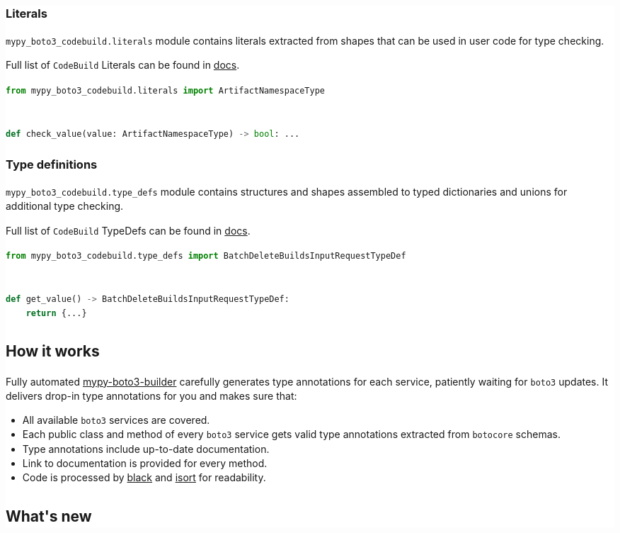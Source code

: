 <a id="literals"></a>

### Literals

`mypy_boto3_codebuild.literals` module contains literals extracted from shapes
that can be used in user code for type checking.

Full list of `CodeBuild` Literals can be found in
[docs](https://youtype.github.io/boto3_stubs_docs/mypy_boto3_codebuild/literals/).

```python
from mypy_boto3_codebuild.literals import ArtifactNamespaceType


def check_value(value: ArtifactNamespaceType) -> bool: ...
```

<a id="type-definitions"></a>

### Type definitions

`mypy_boto3_codebuild.type_defs` module contains structures and shapes
assembled to typed dictionaries and unions for additional type checking.

Full list of `CodeBuild` TypeDefs can be found in
[docs](https://youtype.github.io/boto3_stubs_docs/mypy_boto3_codebuild/type_defs/).

```python
from mypy_boto3_codebuild.type_defs import BatchDeleteBuildsInputRequestTypeDef


def get_value() -> BatchDeleteBuildsInputRequestTypeDef:
    return {...}
```

<a id="how-it-works"></a>

## How it works

Fully automated
[mypy-boto3-builder](https://github.com/youtype/mypy_boto3_builder) carefully
generates type annotations for each service, patiently waiting for `boto3`
updates. It delivers drop-in type annotations for you and makes sure that:

- All available `boto3` services are covered.
- Each public class and method of every `boto3` service gets valid type
  annotations extracted from `botocore` schemas.
- Type annotations include up-to-date documentation.
- Link to documentation is provided for every method.
- Code is processed by [black](https://github.com/psf/black) and
  [isort](https://github.com/PyCQA/isort) for readability.

<a id="what's-new"></a>

## What's new
